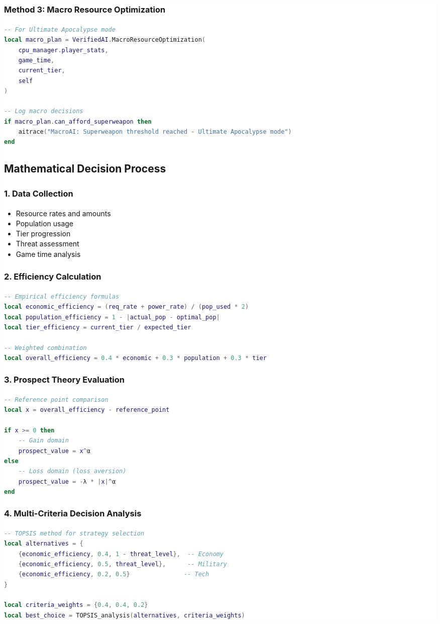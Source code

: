 ### Method 3: Macro Resource Optimization
```lua
-- For Ultimate Apocalypse mode
local macro_plan = VerifiedAI.MacroResourceOptimization(
    cpu_manager.player_stats,
    game_time,
    current_tier,
    self
)

-- Log macro decisions
if macro_plan.can_afford_superweapon then
    aitrace("MacroAI: Superweapon threshold reached - Ultimate Apocalypse mode")
end
```

## Mathematical Decision Process

### 1. Data Collection
- Resource rates and amounts
- Population usage
- Tier progression
- Threat assessment
- Game time analysis

### 2. Efficiency Calculation
```lua
-- Empirical efficiency formulas
local economic_efficiency = (req_rate + power_rate) / (pop_used * 2)
local population_efficiency = 1 - |actual_pop - optimal_pop|
local tier_efficiency = current_tier / expected_tier

-- Weighted combination
local overall_efficiency = 0.4 * economic + 0.3 * population + 0.3 * tier
```

### 3. Prospect Theory Evaluation
```lua
-- Reference point comparison
local x = overall_efficiency - reference_point

if x >= 0 then
    -- Gain domain
    prospect_value = x^α
else
    -- Loss domain (loss aversion)
    prospect_value = -λ * |x|^α
end
```

### 4. Multi-Criteria Decision Analysis
```lua
-- TOPSIS method for strategy selection
local alternatives = {
    {economic_efficiency, 0.4, 1 - threat_level},  -- Economy
    {economic_efficiency, 0.5, threat_level},      -- Military
    {economic_efficiency, 0.2, 0.5}               -- Tech
}

local criteria_weights = {0.4, 0.4, 0.2}
local best_choice = TOPSIS_analysis(alternatives, criteria_weights)
```
